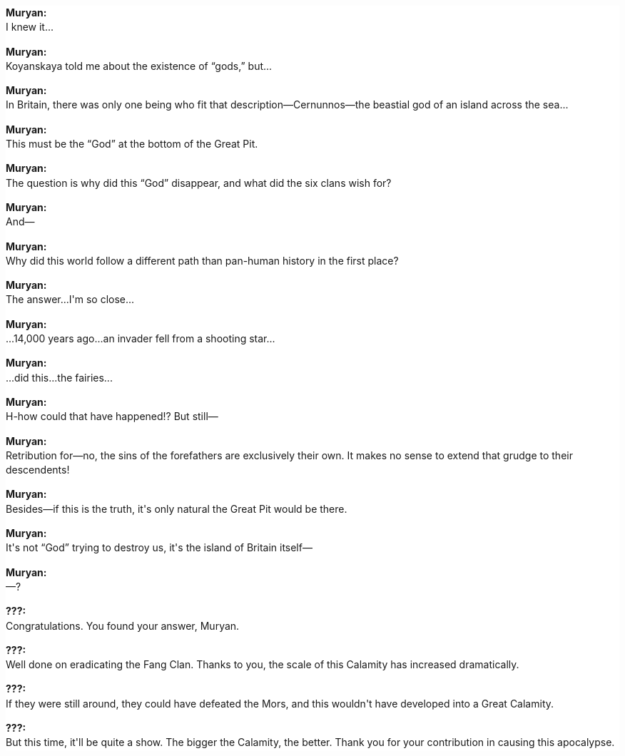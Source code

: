 **Muryan:**   
I knew it...  
   
**Muryan:**   
Koyanskaya told me about the existence of “gods,” but...  
   
**Muryan:**   
In Britain, there was only one being who fit that description—Cernunnos—the beastial god of an island across the sea...  
   
**Muryan:**   
This must be the “God” at the bottom of the Great Pit.   
   
**Muryan:**   
The question is why did this “God” disappear, and what did the six clans wish for?   
   
**Muryan:**   
And&mdash;  
   
**Muryan:**   
Why did this world follow a different path than pan-human history in the first place?   
   
**Muryan:**   
The answer...I'm so close...  
   
**Muryan:**   
...14,000 years ago...an invader fell from a shooting star...  
   
**Muryan:**   
...did this...the fairies...  
   
**Muryan:**   
H-how could that have happened!? But still&mdash;  
   
**Muryan:**   
Retribution for&mdash;no, the sins of the forefathers are exclusively their own. It makes no sense to extend that grudge to their descendents!   
   
**Muryan:**   
Besides&mdash;if this is the truth, it's only natural the Great Pit would be there.   
   
**Muryan:**   
It's not “God” trying to destroy us, it's the island of Britain itself&mdash;  
   
**Muryan:**   
&mdash;?   
   
**???:**  
Congratulations. You found your answer, Muryan.   
   
**???:**  
Well done on eradicating the Fang Clan. Thanks to you, the scale of this Calamity has increased dramatically.   
   
**???:**  
If they were still around, they could have defeated the Mors, and this wouldn't have developed into a Great Calamity.   
   
**???:**  
But this time, it'll be quite a show. The bigger the Calamity, the better. Thank you for your contribution in causing this apocalypse.   
   